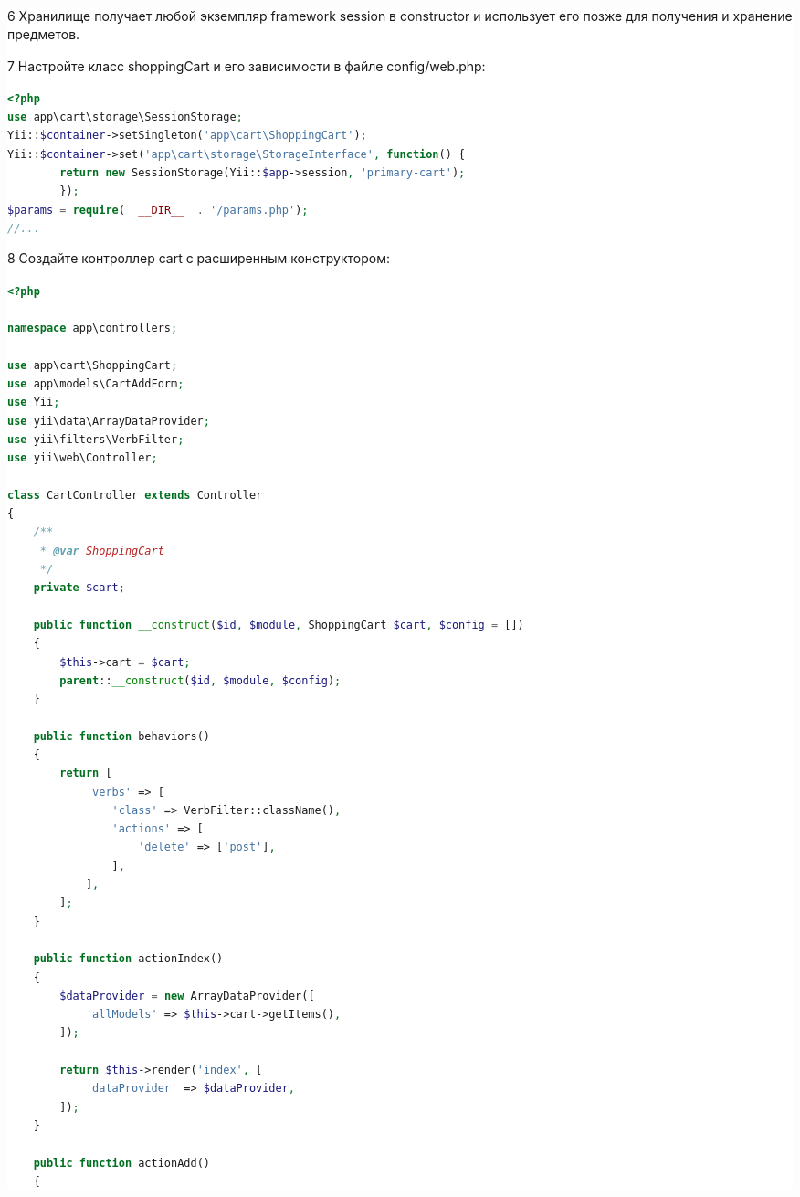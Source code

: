 6  Хранилище получает любой экземпляр framework session  в constructor и использует его позже для получения и хранение предметов.

7  Настройте класс shoppingCart и его зависимости в файле config/web.php:
```php
<?php
use app\cart\storage\SessionStorage;
Yii::$container->setSingleton('app\cart\ShoppingCart');
Yii::$container->set('app\cart\storage\StorageInterface', function() { 
        return new SessionStorage(Yii::$app->session, 'primary-cart');
        });
$params = require(	__DIR__	 . '/params.php');
//...
```
8  Создайте контроллер cart с расширенным конструктором:
```php
<?php

namespace app\controllers;

use app\cart\ShoppingCart;
use app\models\CartAddForm;
use Yii;
use yii\data\ArrayDataProvider;
use yii\filters\VerbFilter;
use yii\web\Controller;

class CartController extends Controller
{
    /**
     * @var ShoppingCart
     */
    private $cart;

    public function __construct($id, $module, ShoppingCart $cart, $config = [])
    {
        $this->cart = $cart;
        parent::__construct($id, $module, $config);
    }

    public function behaviors()
    {
        return [
            'verbs' => [
                'class' => VerbFilter::className(),
                'actions' => [
                    'delete' => ['post'],
                ],
            ],
        ];
    }

    public function actionIndex()
    {
        $dataProvider = new ArrayDataProvider([
            'allModels' => $this->cart->getItems(),
        ]);

        return $this->render('index', [
            'dataProvider' => $dataProvider,
        ]);
    }

    public function actionAdd()
    {
```
